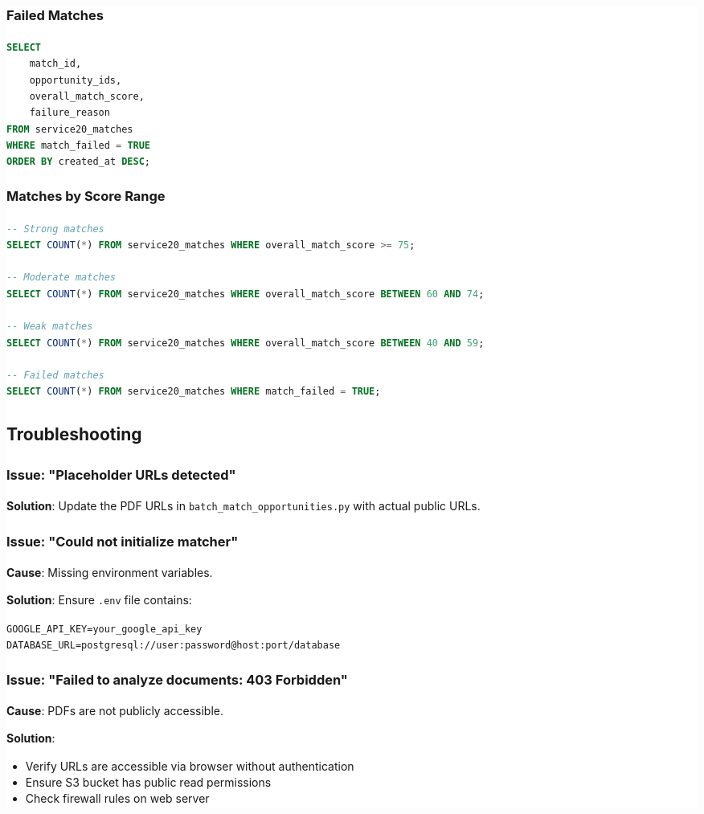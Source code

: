 
### Failed Matches

```sql
SELECT
    match_id,
    opportunity_ids,
    overall_match_score,
    failure_reason
FROM service20_matches
WHERE match_failed = TRUE
ORDER BY created_at DESC;
```

### Matches by Score Range

```sql
-- Strong matches
SELECT COUNT(*) FROM service20_matches WHERE overall_match_score >= 75;

-- Moderate matches
SELECT COUNT(*) FROM service20_matches WHERE overall_match_score BETWEEN 60 AND 74;

-- Weak matches
SELECT COUNT(*) FROM service20_matches WHERE overall_match_score BETWEEN 40 AND 59;

-- Failed matches
SELECT COUNT(*) FROM service20_matches WHERE match_failed = TRUE;
```

## Troubleshooting

### Issue: "Placeholder URLs detected"

**Solution**: Update the PDF URLs in `batch_match_opportunities.py` with actual public URLs.

### Issue: "Could not initialize matcher"

**Cause**: Missing environment variables.

**Solution**: Ensure `.env` file contains:
```env
GOOGLE_API_KEY=your_google_api_key
DATABASE_URL=postgresql://user:password@host:port/database
```

### Issue: "Failed to analyze documents: 403 Forbidden"

**Cause**: PDFs are not publicly accessible.

**Solution**:
- Verify URLs are accessible via browser without authentication
- Ensure S3 bucket has public read permissions
- Check firewall rules on web server
